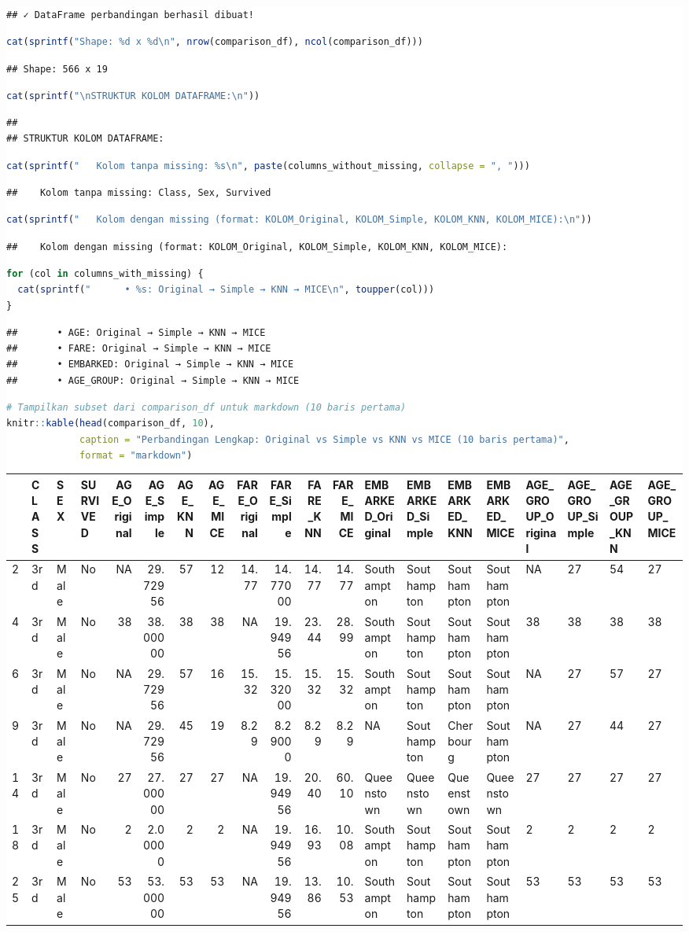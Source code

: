     ## ✓ DataFrame perbandingan berhasil dibuat!

``` r
cat(sprintf("Shape: %d x %d\n", nrow(comparison_df), ncol(comparison_df)))
```

    ## Shape: 566 x 19

``` r
cat(sprintf("\nSTRUKTUR KOLOM DATAFRAME:\n"))
```

    ## 
    ## STRUKTUR KOLOM DATAFRAME:

``` r
cat(sprintf("   Kolom tanpa missing: %s\n", paste(columns_without_missing, collapse = ", ")))
```

    ##    Kolom tanpa missing: Class, Sex, Survived

``` r
cat(sprintf("   Kolom dengan missing (format: KOLOM_Original, KOLOM_Simple, KOLOM_KNN, KOLOM_MICE):\n"))
```

    ##    Kolom dengan missing (format: KOLOM_Original, KOLOM_Simple, KOLOM_KNN, KOLOM_MICE):

``` r
for (col in columns_with_missing) {
  cat(sprintf("      • %s: Original → Simple → KNN → MICE\n", toupper(col)))
}
```

    ##       • AGE: Original → Simple → KNN → MICE
    ##       • FARE: Original → Simple → KNN → MICE
    ##       • EMBARKED: Original → Simple → KNN → MICE
    ##       • AGE_GROUP: Original → Simple → KNN → MICE

``` r
# Tampilkan subset dari comparison_df untuk markdown (10 baris pertama)
knitr::kable(head(comparison_df, 10), 
             caption = "Perbandingan Lengkap: Original vs Simple vs KNN vs MICE (10 baris pertama)",
             format = "markdown")
```

|  | CLASS | SEX | SURVIVED | AGE_Original | AGE_Simple | AGE_KNN | AGE_MICE | FARE_Original | FARE_Simple | FARE_KNN | FARE_MICE | EMBARKED_Original | EMBARKED_Simple | EMBARKED_KNN | EMBARKED_MICE | AGE_GROUP_Original | AGE_GROUP_Simple | AGE_GROUP_KNN | AGE_GROUP_MICE |
|:---|:---|:---|:---|---:|---:|---:|---:|---:|---:|---:|---:|:---|:---|:---|:---|:---|:---|:---|:---|
| 2 | 3rd | Male | No | NA | 29.72956 | 57 | 12 | 14.77 | 14.77000 | 14.77 | 14.77 | Southampton | Southampton | Southampton | Southampton | NA | 27 | 54 | 27 |
| 4 | 3rd | Male | No | 38 | 38.00000 | 38 | 38 | NA | 19.94956 | 23.44 | 28.99 | Southampton | Southampton | Southampton | Southampton | 38 | 38 | 38 | 38 |
| 6 | 3rd | Male | No | NA | 29.72956 | 57 | 16 | 15.32 | 15.32000 | 15.32 | 15.32 | Southampton | Southampton | Southampton | Southampton | NA | 27 | 57 | 27 |
| 9 | 3rd | Male | No | NA | 29.72956 | 45 | 19 | 8.29 | 8.29000 | 8.29 | 8.29 | NA | Southampton | Cherbourg | Southampton | NA | 27 | 44 | 27 |
| 14 | 3rd | Male | No | 27 | 27.00000 | 27 | 27 | NA | 19.94956 | 20.40 | 60.10 | Queenstown | Queenstown | Queenstown | Queenstown | 27 | 27 | 27 | 27 |
| 18 | 3rd | Male | No | 2 | 2.00000 | 2 | 2 | NA | 19.94956 | 16.93 | 10.08 | Southampton | Southampton | Southampton | Southampton | 2 | 2 | 2 | 2 |
| 25 | 3rd | Male | No | 53 | 53.00000 | 53 | 53 | NA | 19.94956 | 13.86 | 10.53 | Southampton | Southampton | Southampton | Southampton | 53 | 53 | 53 | 53 |